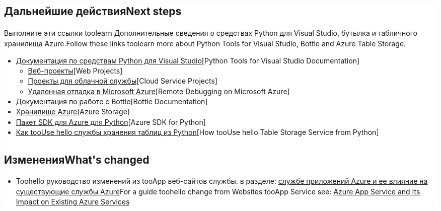 ## <a name="next-steps"></a><span data-ttu-id="4552e-204">Дальнейшие действия</span><span class="sxs-lookup"><span data-stu-id="4552e-204">Next steps</span></span>
<span data-ttu-id="4552e-205">Выполните эти ссылки toolearn Дополнительные сведения о средствах Python для Visual Studio, бутылка и табличного хранилища Azure.</span><span class="sxs-lookup"><span data-stu-id="4552e-205">Follow these links toolearn more about Python Tools for Visual Studio, Bottle and Azure Table Storage.</span></span>

* <span data-ttu-id="4552e-206">[Документация по средствам Python для Visual Studio]</span><span class="sxs-lookup"><span data-stu-id="4552e-206">[Python Tools for Visual Studio Documentation]</span></span>
  * <span data-ttu-id="4552e-207">[Веб-проекты]</span><span class="sxs-lookup"><span data-stu-id="4552e-207">[Web Projects]</span></span>
  * <span data-ttu-id="4552e-208">[Проекты для облачной службы]</span><span class="sxs-lookup"><span data-stu-id="4552e-208">[Cloud Service Projects]</span></span>
  * <span data-ttu-id="4552e-209">[Удаленная отладка в Microsoft Azure]</span><span class="sxs-lookup"><span data-stu-id="4552e-209">[Remote Debugging on Microsoft Azure]</span></span>
* <span data-ttu-id="4552e-210">[Документация по работе с Bottle]</span><span class="sxs-lookup"><span data-stu-id="4552e-210">[Bottle Documentation]</span></span>
* <span data-ttu-id="4552e-211">[Хранилище Azure]</span><span class="sxs-lookup"><span data-stu-id="4552e-211">[Azure Storage]</span></span>
* <span data-ttu-id="4552e-212">[Пакет SDK для Azure для Python]</span><span class="sxs-lookup"><span data-stu-id="4552e-212">[Azure SDK for Python]</span></span>
* <span data-ttu-id="4552e-213">[Как tooUse hello службы хранения таблиц из Python]</span><span class="sxs-lookup"><span data-stu-id="4552e-213">[How tooUse hello Table Storage Service from Python]</span></span>

## <a name="whats-changed"></a><span data-ttu-id="4552e-214">Изменения</span><span class="sxs-lookup"><span data-stu-id="4552e-214">What's changed</span></span>
* <span data-ttu-id="4552e-215">Toohello руководство изменений из tooApp веб-сайтов службы. в разделе: [службе приложений Azure и ее влияние на существующие службы Azure](http://go.microsoft.com/fwlink/?LinkId=529714)</span><span class="sxs-lookup"><span data-stu-id="4552e-215">For a guide toohello change from Websites tooApp Service see: [Azure App Service and Its Impact on Existing Azure Services](http://go.microsoft.com/fwlink/?LinkId=529714)</span></span>


[центре разработчиков Python]: /develop/python/
[облачных служб Azure]: ../cloud-services/cloud-services-python-ptvs.md
[документации]:../cosmos-db/table-storage-how-to-use-python.md
[Как tooUse hello службы хранения таблиц из Python]:../cosmos-db/table-storage-how-to-use-python.md



[портала Azure]: https://portal.azure.com
[Azure SDK для .NET]: http://azure.microsoft.com/downloads/
[средства Python для Visual Studio]: http://aka.ms/ptvs
[Инструменты Python 2.2 для Visual Studio]: http://go.microsoft.com/fwlink/?LinkId=624025
[средства Python 2.2 для Visual Studio образцы VSIX]: http://go.microsoft.com/fwlink/?LinkId=624025
[Инструменты пакета SDK для Azure для Visual Studio 2015]: http://go.microsoft.com/fwlink/?LinkId=518003
[Python 2.7 (32-разрядная версия)]: http://go.microsoft.com/fwlink/?LinkId=517190
[Python 3.4 (32-разрядная версия)]: http://go.microsoft.com/fwlink/?LinkId=517191
[Документация по средствам Python для Visual Studio]: http://aka.ms/ptvsdocs
[Документация по работе с Bottle]: http://bottlepy.org/docs/dev/index.html
[Удаленная отладка в Microsoft Azure]: http://go.microsoft.com/fwlink/?LinkId=624026
[Веб-проекты]: http://go.microsoft.com/fwlink/?LinkId=624027
[Проекты для облачной службы]: http://go.microsoft.com/fwlink/?LinkId=624028
[Хранилище Azure]: http://azure.microsoft.com/documentation/services/storage/
[Пакет SDK для Azure для Python]: https://github.com/Azure/azure-sdk-for-python
